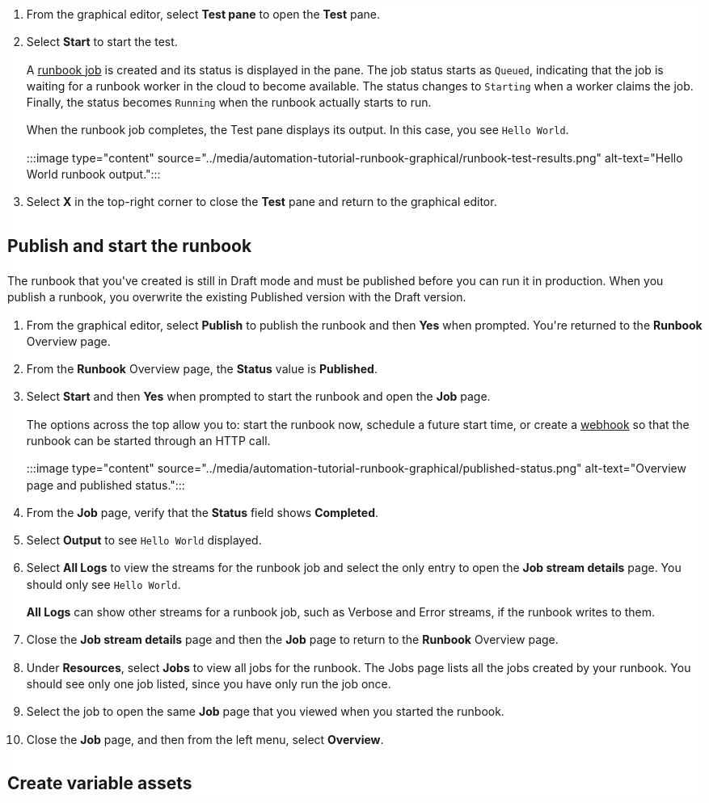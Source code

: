 1. From the graphical editor, select **Test pane** to open the **Test** pane.

1. Select **Start** to start the test.

   A [runbook job](../automation-runbook-execution.md) is created and its status is displayed in the pane. The job status starts as `Queued`, indicating that the job is waiting for a runbook worker in the cloud to become available. The status changes to `Starting` when a worker claims the job. Finally, the status becomes `Running` when the runbook actually starts to run.

   When the runbook job completes, the Test pane displays its output. In this case, you see `Hello World`.

   :::image type="content" source="../media/automation-tutorial-runbook-graphical/runbook-test-results.png" alt-text="Hello World runbook output.":::

1. Select **X** in the top-right corner to close the **Test** pane and return to the graphical editor.

## Publish and start the runbook

The runbook that you've created is still in Draft mode and must be published before you can run it in production. When you publish a runbook, you overwrite the existing Published version with the Draft version.

1. From the graphical editor, select **Publish** to publish the runbook and then **Yes** when prompted. You're returned to the **Runbook** Overview page.

1. From the **Runbook** Overview page, the **Status** value is **Published**.

1. Select **Start** and then **Yes** when prompted to start the runbook and open the **Job** page.

   The options across the top allow you to: start the runbook now, schedule a future start time, or create a [webhook](../automation-webhooks.md) so that the runbook can be started through an HTTP call.

   :::image type="content" source="../media/automation-tutorial-runbook-graphical/published-status.png" alt-text="Overview page and published status.":::

1. From the **Job** page, verify that the **Status** field shows **Completed**.

1. Select **Output** to see `Hello World` displayed.

1. Select **All Logs** to view the streams for the runbook job and select the only entry to open the **Job stream details** page. You should only see `Hello World`.

    **All Logs** can show other streams for a runbook job, such as Verbose and Error streams, if the runbook writes to them.

1. Close the **Job stream details** page and then the **Job** page to return to the **Runbook** Overview page.

1. Under **Resources**, select **Jobs** to view all jobs for the runbook. The Jobs page lists all the jobs created by your runbook. You should see only one job listed, since you have only run the job once.

1. Select the job to open the same **Job** page that you viewed when you started the runbook.

1. Close the **Job** page, and then from the left menu, select **Overview**.

## Create variable assets
